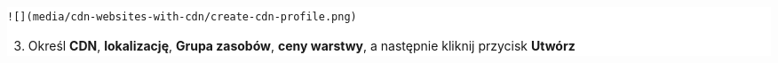     ![](media/cdn-websites-with-cdn/create-cdn-profile.png)

3. Określ **CDN**, **lokalizację**, **Grupa zasobów**, **ceny warstwy**, a następnie kliknij przycisk **Utwórz**
